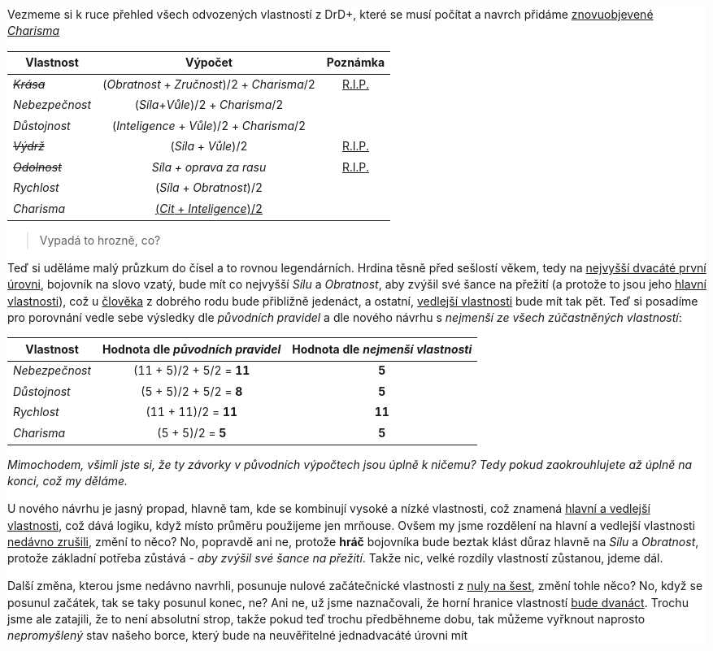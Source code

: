 Vezmeme si k ruce přehled všech odvozených vlastností z DrD+, které se musí počítat a navrch přidáme [znovuobjevené *Charisma*](2018-10-31-cit_pro_charisma.md#Cit_nad_Charisma)

| Vlastnost | Výpočet | Poznámka |
|-----|:---:|:---:|
| ~~*Krása*~~ | (*Obratnost* + *Zručnost*)/2 + *Charisma*/2 | [R.I.P.](2018-11-09-vzpominky_na_krasu.md#Závěrem) |
| *Nebezpečnost* | (*Síla*+*Vůle*)/2 + *Charisma*/2 | |
| *Důstojnost* | (*Inteligence* + *Vůle*)/2 + *Charisma*/2 | |
| ~~*Výdrž*~~ | (*Síla* + *Vůle*)/2 | [R.I.P.](2018-11-19-vydrz.md#Závěrem) |
| ~~*Odolnost*~~ | *Síla + oprava za rasu* | [R.I.P.](2018-11-19-vydrz.md#Závěrem) |
| *Rychlost* | (*Síla* + *Obratnost*)/2 | |
| *Charisma* | [(*Cit* + *Inteligence*)/2](2018-10-31-cit_pro_charisma.md#Závěrem) | | |

> Vypadá to hrozně, co?

Teď si uděláme malý průzkum do čísel a to rovnou legendárních. Hrdina těsně před sešlostí věkem, tedy na [nejvyšší dvacáté první úrovni](https://pph.drdplus.info/?trial=1#tabulka_zkusenosti), bojovník na slovo vzatý, bude mít co nejvyšší *Sílu* a *Obratnost*, aby zvýšil své šance na přežití (a protože to jsou jeho [hlavní vlastnosti](https://pph.drdplus.info/?trial=1#tabulka_povolani)), což u [člověka](https://pph.drdplus.info/?trial=1#tabulka_ras) z dobrého rodu bude přibližně jedenáct, a ostatní, [vedlejší vlastnosti](https://pph.drdplus.info/?trial=1#tabulka_povolani) bude mít tak pět. Teď si posadíme pro porovnání vedle sebe výsledky dle *původních pravidel* a dle nového návrhu s *nejmenší ze všech zúčastněných vlastností*:

| Vlastnost | Hodnota dle *původních pravidel* | Hodnota dle *nejmenší vlastnosti* |
|-----|:---:|:---:|
| *Nebezpečnost* | (11 + 5)/2 + 5/2 = **11** | **5** |
| *Důstojnost* | (5 + 5)/2 + 5/2 = **8** | **5** |
| *Rychlost* | (11 + 11)/2  = **11** | **11** |
| *Charisma* | (5 + 5)/2 = **5** | **5** |

*Mimochodem, všimli jste si, že ty závorky v původních výpočtech jsou úplně k ničemu? Tedy pokud zaokrouhlujete až úplně na konci, což my děláme.*

U nového návrhu je jasný propad, hlavně tam, kde se kombinují vysoké a nízké vlastnosti, což znamená [hlavní a vedlejší vlastnosti](https://pph.drdplus.info/?trial=1#tabulka_povolani), což dává logiku, když místo průměru použijeme jen mrňouse.
Ovšem my jsme rozdělení na hlavní a vedlejší vlastnosti [nedávno zrušili](2018-10-12-kombinace_povolani.md#Hlavní_a_hlavnější_vlastnost), změní to něco? No, popravdě ani ne, protože **hráč** bojovníka bude beztak klást důraz hlavně na *Sílu* a *Obratnost*, protože základní potřeba zůstává - *aby zvýšil své šance na přežití*. Takže nic, velké rozdíly vlastností zůstanou, jdeme dál.

Další změna, kterou jsme nedávno navrhli, posunuje nulové začátečnické vlastnosti z [nuly na šest](2018-10-22-nula.md#Šestka), změní tohle něco? No, když se posunul začátek, tak se taky posunul konec, ne? Ani ne, už jsme naznačovali, že horní hranice vlastností [bude dvanáct](2018-10-29-minuta_inteligence.md#Baba_minuta). Trochu jsme ale zatajili, že to není absolutní strop, takže pokud teď trochu předběhneme dobu, tak můžeme vyřknout naprosto *nepromyšlený* stav našeho borce, který bude na neuvěřitelné jednadvacáté úrovni mít

